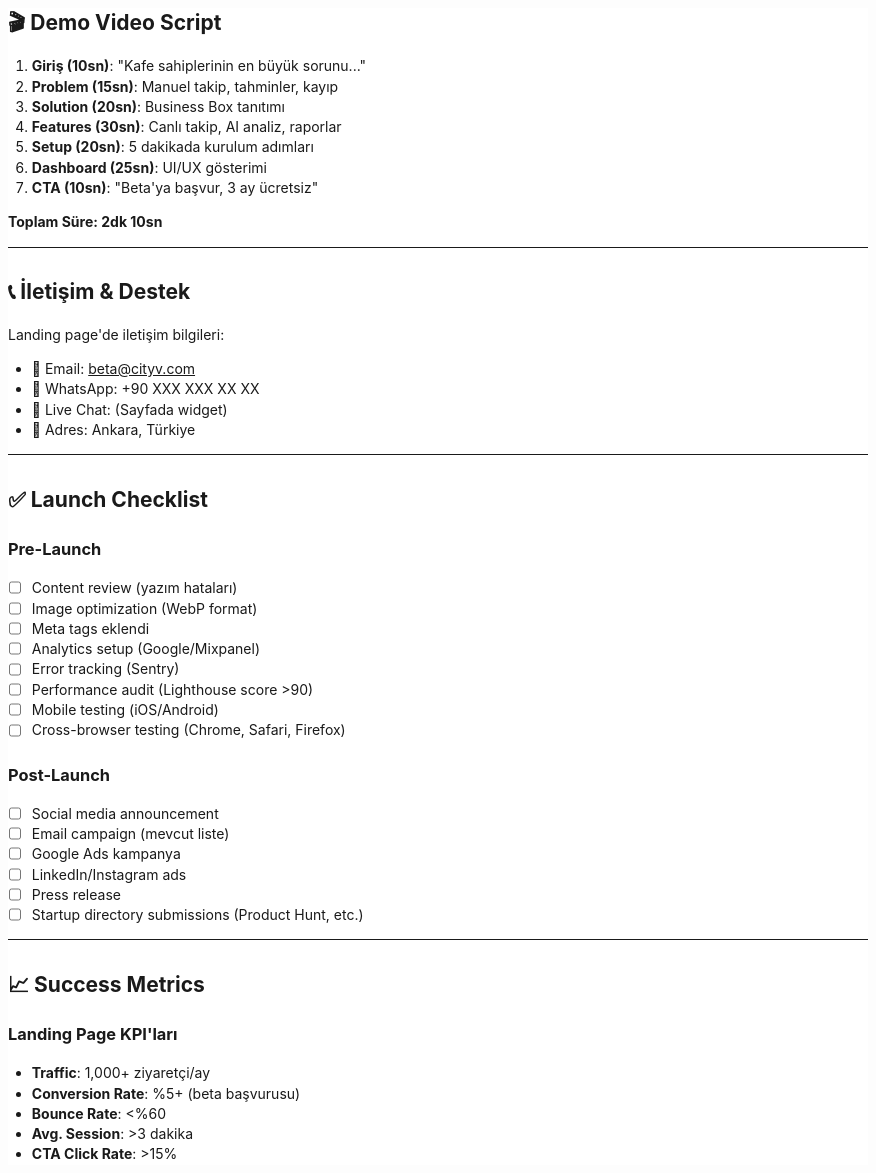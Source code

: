 ## 🎬 Demo Video Script

1. **Giriş (10sn)**: "Kafe sahiplerinin en büyük sorunu..."
2. **Problem (15sn)**: Manuel takip, tahminler, kayıp
3. **Solution (20sn)**: Business Box tanıtımı
4. **Features (30sn)**: Canlı takip, AI analiz, raporlar
5. **Setup (20sn)**: 5 dakikada kurulum adımları
6. **Dashboard (25sn)**: UI/UX gösterimi
7. **CTA (10sn)**: "Beta'ya başvur, 3 ay ücretsiz"

**Toplam Süre: 2dk 10sn**

---

## 📞 İletişim & Destek

Landing page'de iletişim bilgileri:
- 📧 Email: beta@cityv.com
- 📱 WhatsApp: +90 XXX XXX XX XX
- 💬 Live Chat: (Sayfada widget)
- 📍 Adres: Ankara, Türkiye

---

## ✅ Launch Checklist

### Pre-Launch
- [ ] Content review (yazım hataları)
- [ ] Image optimization (WebP format)
- [ ] Meta tags eklendi
- [ ] Analytics setup (Google/Mixpanel)
- [ ] Error tracking (Sentry)
- [ ] Performance audit (Lighthouse score >90)
- [ ] Mobile testing (iOS/Android)
- [ ] Cross-browser testing (Chrome, Safari, Firefox)

### Post-Launch
- [ ] Social media announcement
- [ ] Email campaign (mevcut liste)
- [ ] Google Ads kampanya
- [ ] LinkedIn/Instagram ads
- [ ] Press release
- [ ] Startup directory submissions (Product Hunt, etc.)

---

## 📈 Success Metrics

### Landing Page KPI'ları
- **Traffic**: 1,000+ ziyaretçi/ay
- **Conversion Rate**: %5+ (beta başvurusu)
- **Bounce Rate**: <%60
- **Avg. Session**: >3 dakika
- **CTA Click Rate**: >15%
